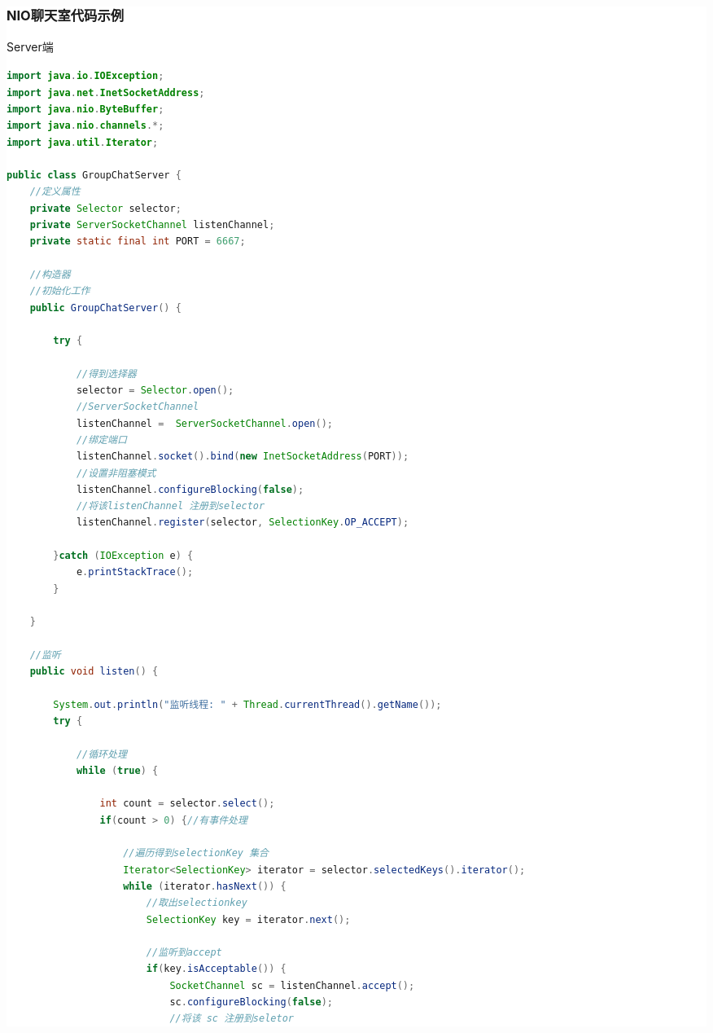 

### NIO聊天室代码示例

Server端

```java
import java.io.IOException;
import java.net.InetSocketAddress;
import java.nio.ByteBuffer;
import java.nio.channels.*;
import java.util.Iterator;

public class GroupChatServer {
    //定义属性
    private Selector selector;
    private ServerSocketChannel listenChannel;
    private static final int PORT = 6667;

    //构造器
    //初始化工作
    public GroupChatServer() {

        try {

            //得到选择器
            selector = Selector.open();
            //ServerSocketChannel
            listenChannel =  ServerSocketChannel.open();
            //绑定端口
            listenChannel.socket().bind(new InetSocketAddress(PORT));
            //设置非阻塞模式
            listenChannel.configureBlocking(false);
            //将该listenChannel 注册到selector
            listenChannel.register(selector, SelectionKey.OP_ACCEPT);

        }catch (IOException e) {
            e.printStackTrace();
        }

    }

    //监听
    public void listen() {

        System.out.println("监听线程: " + Thread.currentThread().getName());
        try {

            //循环处理
            while (true) {

                int count = selector.select();
                if(count > 0) {//有事件处理

                    //遍历得到selectionKey 集合
                    Iterator<SelectionKey> iterator = selector.selectedKeys().iterator();
                    while (iterator.hasNext()) {
                        //取出selectionkey
                        SelectionKey key = iterator.next();

                        //监听到accept
                        if(key.isAcceptable()) {
                            SocketChannel sc = listenChannel.accept();
                            sc.configureBlocking(false);
                            //将该 sc 注册到seletor
```